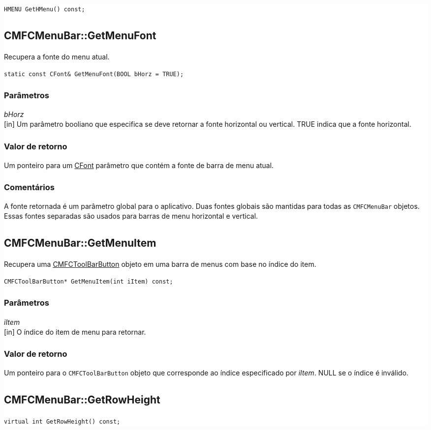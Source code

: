 ```
HMENU GetHMenu() const;
```

##  <a name="getmenufont"></a>  CMFCMenuBar::GetMenuFont

Recupera a fonte do menu atual.

```
static const CFont& GetMenuFont(BOOL bHorz = TRUE);
```

### <a name="parameters"></a>Parâmetros

*bHorz*<br/>
[in] Um parâmetro booliano que especifica se deve retornar a fonte horizontal ou vertical. TRUE indica que a fonte horizontal.

### <a name="return-value"></a>Valor de retorno

Um ponteiro para um [CFont](../../mfc/reference/cfont-class.md) parâmetro que contém a fonte de barra de menu atual.

### <a name="remarks"></a>Comentários

A fonte retornada é um parâmetro global para o aplicativo. Duas fontes globais são mantidas para todas as `CMFCMenuBar` objetos. Essas fontes separadas são usados para barras de menu horizontal e vertical.

##  <a name="getmenuitem"></a>  CMFCMenuBar::GetMenuItem

Recupera uma [CMFCToolBarButton](../../mfc/reference/cmfctoolbarbutton-class.md) objeto em uma barra de menus com base no índice do item.

```
CMFCToolBarButton* GetMenuItem(int iItem) const;
```

### <a name="parameters"></a>Parâmetros

*iItem*<br/>
[in] O índice do item de menu para retornar.

### <a name="return-value"></a>Valor de retorno

Um ponteiro para o `CMFCToolBarButton` objeto que corresponde ao índice especificado por *iItem*. NULL se o índice é inválido.

##  <a name="getrowheight"></a>  CMFCMenuBar::GetRowHeight

```
virtual int GetRowHeight() const;
```
